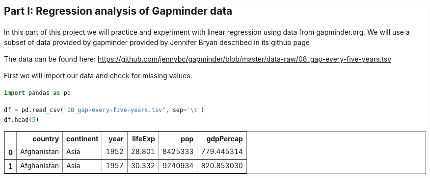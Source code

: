 ## Part I: Regression analysis of Gapminder data

In this part of this project we will practice and experiment with linear regression using data from gapminder.org. We will use a subset of data provided by gapminder provided by Jennifer Bryan described in its github page

The data can be found here: https://github.com/jennybc/gapminder/blob/master/data-raw/08_gap-every-five-years.tsv

First we will import our data and check for missing values.


```python
import pandas as pd
```


```python
df = pd.read_csv("08_gap-every-five-years.tsv", sep='\t')
df.head(5)
```




<div>
<style scoped>
    .dataframe tbody tr th:only-of-type {
        vertical-align: middle;
    }

    .dataframe tbody tr th {
        vertical-align: top;
    }

    .dataframe thead th {
        text-align: right;
    }
</style>
<table border="1" class="dataframe">
  <thead>
    <tr style="text-align: right;">
      <th></th>
      <th>country</th>
      <th>continent</th>
      <th>year</th>
      <th>lifeExp</th>
      <th>pop</th>
      <th>gdpPercap</th>
    </tr>
  </thead>
  <tbody>
    <tr>
      <th>0</th>
      <td>Afghanistan</td>
      <td>Asia</td>
      <td>1952</td>
      <td>28.801</td>
      <td>8425333</td>
      <td>779.445314</td>
    </tr>
    <tr>
      <th>1</th>
      <td>Afghanistan</td>
      <td>Asia</td>
      <td>1957</td>
      <td>30.332</td>
      <td>9240934</td>
      <td>820.853030</td>